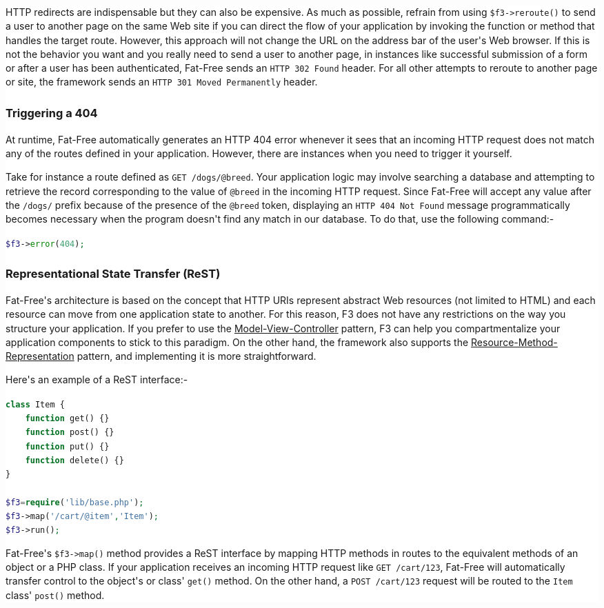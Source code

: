 HTTP redirects are indispensable but they can also be expensive. As much as possible,
refrain from using `$f3->reroute()` to send a user to another page on the same Web site if
you can direct the flow of your application by invoking the function or method that
handles the target route. However, this approach will not change the URL on the address
bar of the user's Web browser. If this is not the behavior you want and you really need to
send a user to another page, in instances like successful submission of a form or after a
user has been authenticated, Fat-Free sends an `HTTP 302 Found` header. For all other
attempts to reroute to another page or site, the framework sends
an `HTTP 301 Moved Permanently` header.

### Triggering a 404

At runtime, Fat-Free automatically generates an HTTP 404 error whenever it sees that an
incoming HTTP request does not match any of the routes defined in your application.
However, there are instances when you need to trigger it yourself.

Take for instance a route defined as `GET /dogs/@breed`. Your application logic may
involve searching a database and attempting to retrieve the record corresponding to the
value of `@breed` in the incoming HTTP request. Since Fat-Free will accept any value after
the `/dogs/` prefix because of the presence of the `@breed` token, displaying
an `HTTP 404 Not Found` message programmatically becomes necessary when the program
doesn't find any match in our database. To do that, use the following command:-

``` php
$f3->error(404);
```

### Representational State Transfer (ReST)

Fat-Free's architecture is based on the concept that HTTP URIs represent abstract Web
resources (not limited to HTML) and each resource can move from one application state to
another. For this reason, F3 does not have any restrictions on the way you structure your
application. If you prefer to use
the [Model-View-Controller](http://en.wikipedia.org/wiki/Model%E2%80%93view%E2%80%93controller)
pattern, F3 can help you compartmentalize your application components to stick to this
paradigm. On the other hand, the framework also supports
the [Resource-Method-Representation](http://www.peej.co.uk/articles/rmr-architecture.html)
pattern, and implementing it is more straightforward.

Here's an example of a ReST interface:-

``` php
class Item {
    function get() {}
    function post() {}
    function put() {}
    function delete() {}
}

$f3=require('lib/base.php');
$f3->map('/cart/@item','Item');
$f3->run();
```

Fat-Free's `$f3->map()` method provides a ReST interface by mapping HTTP methods in routes
to the equivalent methods of an object or a PHP class. If your application receives an
incoming HTTP request like `GET /cart/123`, Fat-Free will automatically transfer control
to the object's or class' `get()` method. On the other hand, a `POST /cart/123` request
will be routed to the `Item` class' `post()` method.
